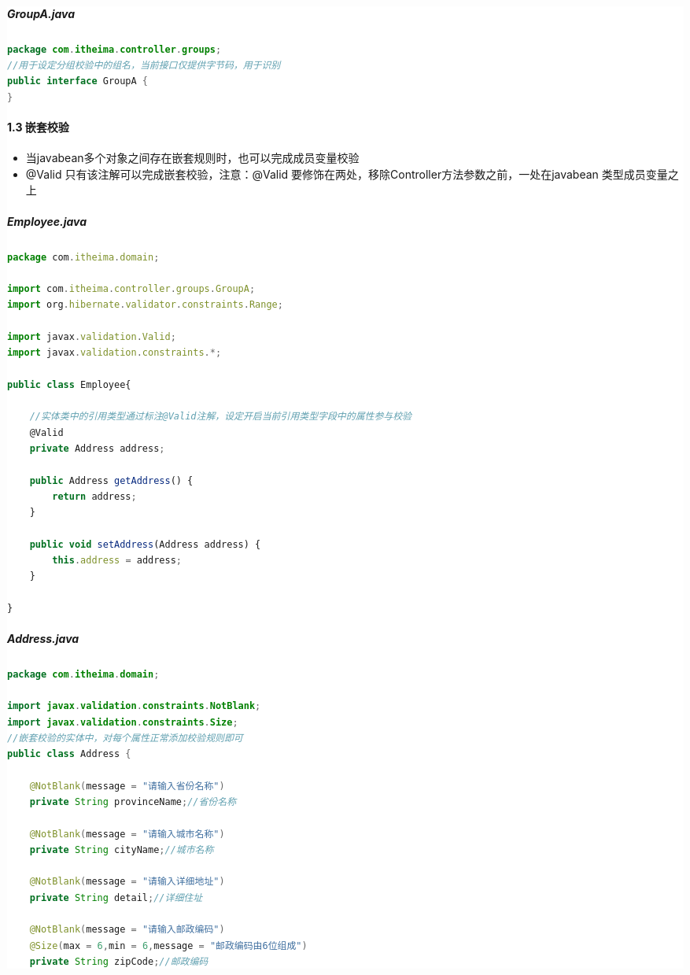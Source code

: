 ##### GroupA.java

```java
package com.itheima.controller.groups;
//用于设定分组校验中的组名，当前接口仅提供字节码，用于识别
public interface GroupA {
}
```

#### 1.3 嵌套校验

- 当javabean多个对象之间存在嵌套规则时，也可以完成成员变量校验
- @Valid 只有该注解可以完成嵌套校验，注意：@Valid 要修饰在两处，移除Controller方法参数之前，一处在javabean 类型成员变量之上

##### Employee.java

```javascript
package com.itheima.domain;

import com.itheima.controller.groups.GroupA;
import org.hibernate.validator.constraints.Range;

import javax.validation.Valid;
import javax.validation.constraints.*;

public class Employee{
 
    //实体类中的引用类型通过标注@Valid注解，设定开启当前引用类型字段中的属性参与校验
    @Valid
    private Address address;

    public Address getAddress() {
        return address;
    }

    public void setAddress(Address address) {
        this.address = address;
    }

}

```

##### Address.java

```java
package com.itheima.domain;

import javax.validation.constraints.NotBlank;
import javax.validation.constraints.Size;
//嵌套校验的实体中，对每个属性正常添加校验规则即可
public class Address {

    @NotBlank(message = "请输入省份名称")
    private String provinceName;//省份名称

    @NotBlank(message = "请输入城市名称")
    private String cityName;//城市名称

    @NotBlank(message = "请输入详细地址")
    private String detail;//详细住址

    @NotBlank(message = "请输入邮政编码")
    @Size(max = 6,min = 6,message = "邮政编码由6位组成")
    private String zipCode;//邮政编码

```